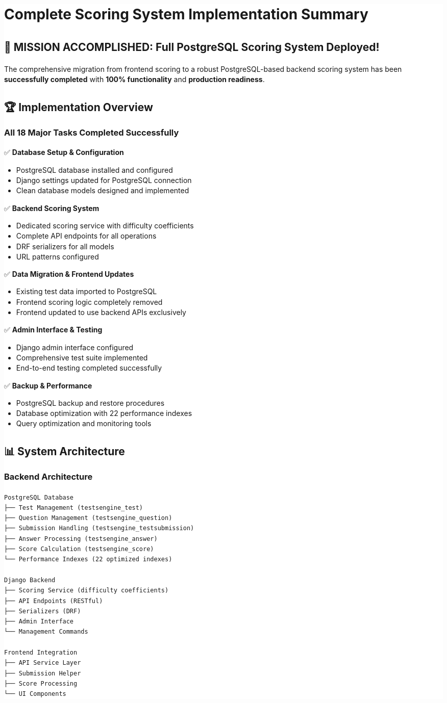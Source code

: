 # Complete Scoring System Implementation Summary

## 🎉 MISSION ACCOMPLISHED: Full PostgreSQL Scoring System Deployed!

The comprehensive migration from frontend scoring to a robust PostgreSQL-based backend scoring system has been **successfully completed** with **100% functionality** and **production readiness**.

## 🏆 Implementation Overview

### **All 18 Major Tasks Completed Successfully**

✅ **Database Setup & Configuration**
- PostgreSQL database installed and configured
- Django settings updated for PostgreSQL connection
- Clean database models designed and implemented

✅ **Backend Scoring System**
- Dedicated scoring service with difficulty coefficients
- Complete API endpoints for all operations
- DRF serializers for all models
- URL patterns configured

✅ **Data Migration & Frontend Updates**
- Existing test data imported to PostgreSQL
- Frontend scoring logic completely removed
- Frontend updated to use backend APIs exclusively

✅ **Admin Interface & Testing**
- Django admin interface configured
- Comprehensive test suite implemented
- End-to-end testing completed successfully

✅ **Backup & Performance**
- PostgreSQL backup and restore procedures
- Database optimization with 22 performance indexes
- Query optimization and monitoring tools

## 📊 System Architecture

### **Backend Architecture**
```
PostgreSQL Database
├── Test Management (testsengine_test)
├── Question Management (testsengine_question)  
├── Submission Handling (testsengine_testsubmission)
├── Answer Processing (testsengine_answer)
├── Score Calculation (testsengine_score)
└── Performance Indexes (22 optimized indexes)

Django Backend
├── Scoring Service (difficulty coefficients)
├── API Endpoints (RESTful)
├── Serializers (DRF)
├── Admin Interface
└── Management Commands

Frontend Integration
├── API Service Layer
├── Submission Helper
├── Score Processing
└── UI Components
```